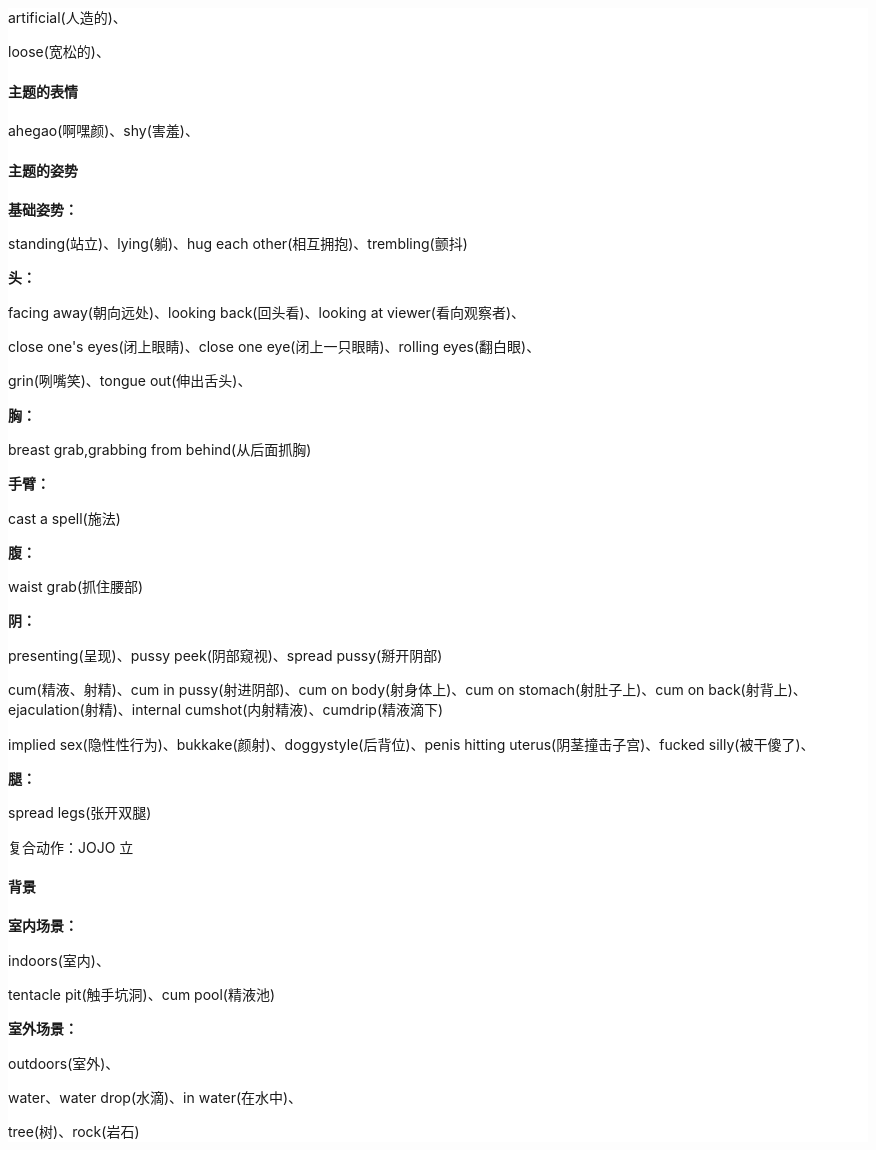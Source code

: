 artificial(人造的)、

loose(宽松的)、

#### 主题的表情

ahegao(啊嘿颜)、shy(害羞)、

#### 主题的姿势

**基础姿势：**

standing(站立)、lying(躺)、hug each other(相互拥抱)、trembling(颤抖)

**头：**

facing away(朝向远处)、looking back(回头看)、looking at viewer(看向观察者)、

close one's eyes(闭上眼睛)、close one eye(闭上一只眼睛)、rolling eyes(翻白眼)、

grin(咧嘴笑)、tongue out(伸出舌头)、

**胸：**

breast grab,grabbing from behind(从后面抓胸)

**手臂：**

cast a spell(施法)

**腹：**

waist grab(抓住腰部)

**阴：**

presenting(呈现)、pussy peek(阴部窥视)、spread pussy(掰开阴部)

cum(精液、射精)、cum in pussy(射进阴部)、cum on body(射身体上)、cum on stomach(射肚子上)、cum on back(射背上)、ejaculation(射精)、internal cumshot(内射精液)、cumdrip(精液滴下)

implied sex(隐性性行为)、bukkake(颜射)、doggystyle(后背位)、penis hitting uterus(阴茎撞击子宫)、fucked silly(被干傻了)、

**腿：**

spread legs(张开双腿)

复合动作：JOJO 立

#### 背景

**室内场景：**

indoors(室内)、

tentacle pit(触手坑洞)、cum pool(精液池)

**室外场景：**

outdoors(室外)、

water、water drop(水滴)、in water(在水中)、

tree(树)、rock(岩石)
